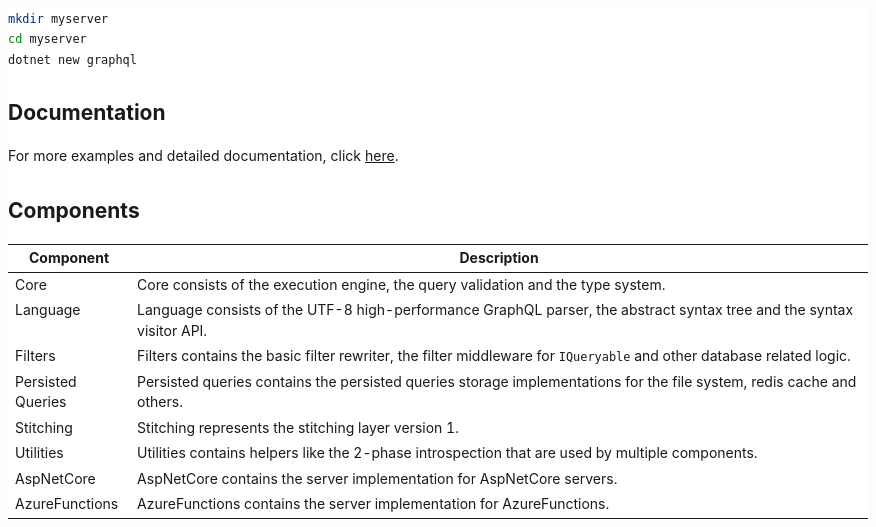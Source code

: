 ```bash
mkdir myserver
cd myserver
dotnet new graphql
```

## Documentation

For more examples and detailed documentation, click [here](http://hotchocolate.io).

## Components

Component | Description
---------|----------
 Core | Core consists of the execution engine, the query validation and the type system.
 Language | Language consists of the UTF-8 high-performance GraphQL parser, the abstract syntax tree and the syntax visitor API.
 Filters | Filters contains the basic filter rewriter, the filter middleware for `IQueryable` and other database related logic.
 Persisted Queries | Persisted queries contains the persisted queries storage implementations for the file system, redis cache and others.
 Stitching | Stitching represents the stitching layer version 1.
 Utilities | Utilities contains helpers like the 2-phase introspection that are used by multiple components.
 AspNetCore | AspNetCore contains the server implementation for AspNetCore servers.
 AzureFunctions | AzureFunctions contains the server implementation for AzureFunctions.
